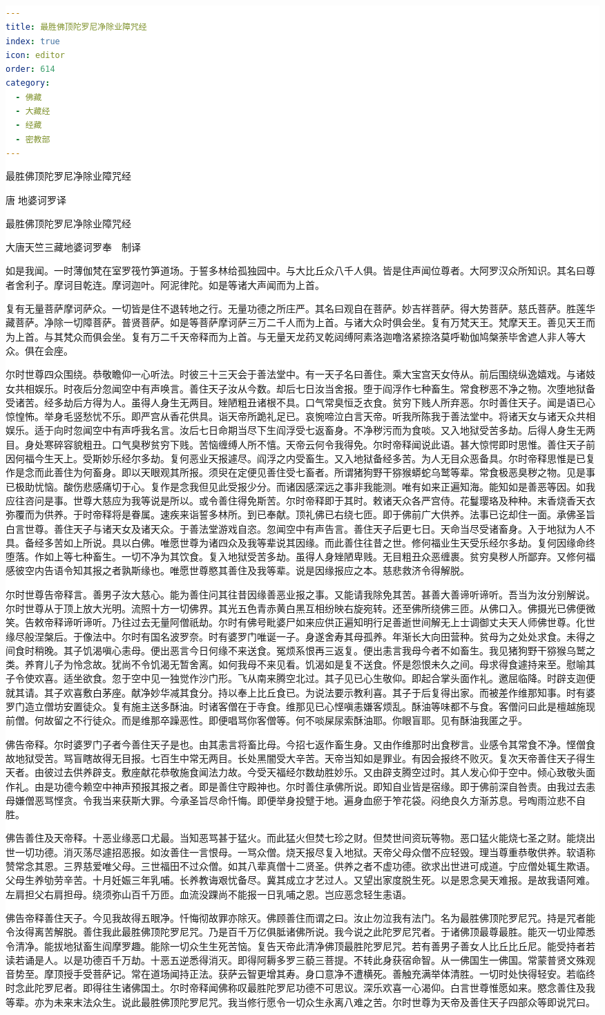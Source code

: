 ```yaml
---
title: 最胜佛顶陀罗尼净除业障咒经
index: true
icon: editor
order: 614
category:
  - 佛藏
  - 大藏经
  - 经藏
  - 密教部
---
```


  最胜佛顶陀罗尼净除业障咒经  

唐 地婆诃罗译  

最胜佛顶陀罗尼净除业障咒经  

大唐天竺三藏地婆诃罗奉　制译  

如是我闻。一时薄伽梵在室罗筏竹笋道场。于誓多林给孤独园中。与大比丘众八千人俱。皆是住声闻位尊者。大阿罗汉众所知识。其名曰尊者舍利子。摩诃目乾连。摩诃迦叶。阿泥律陀。如是等诸大声闻而为上首。  

复有无量菩萨摩诃萨众。一切皆是住不退转地之行。无量功德之所庄严。其名曰观自在菩萨。妙吉祥菩萨。得大势菩萨。慈氏菩萨。胜莲华藏菩萨。净除一切障菩萨。普贤菩萨。如是等菩萨摩诃萨三万二千人而为上首。与诸大众时俱会坐。复有万梵天王。梵摩天王。善见天王而为上首。与其梵众而俱会坐。复有万二千天帝释而为上首。与无量天龙药叉乾闼缚阿素洛迦噜洛紧捺洛莫呼勒伽鸠槃荼毕舍遮人非人等大众。俱在会座。  

尔时世尊四众围绕。恭敬瞻仰一心听法。时彼三十三天会于善法堂中。有一天子名曰善住。乘大宝宫天女侍从。前后围绕纵逸嬉戏。与诸妓女共相娱乐。时夜后分忽闻空中有声唤言。善住天子汝从今数。却后七日汝当舍报。堕于阎浮作七种畜生。常食秽恶不净之物。次堕地狱备受诸苦。经多劫后方得为人。虽得人身生无两目。矬陋粗丑诸根不具。口气常臭恒乏衣食。贫穷下贱人所弃恶。尔时善住天子。闻是语已心惊惶怖。举身毛竖愁忧不乐。即严宫从香花供具。诣天帝所跪礼足已。哀惋啼泣白言天帝。听我所陈我于善法堂中。将诸天女与诸天众共相娱乐。适于向时忽闻空中有声呼我名言。汝后七日命期当尽下生阎浮受七返畜身。不净秽污而为食啖。又入地狱受苦多劫。后得人身生无两目。身处寒碎容貌粗丑。口气臭秽贫穷下贱。苦恼缠缚人所不憘。天帝云何令我得免。尔时帝释闻说此语。甚大惊愕即时思惟。善住天子前因何福今生天上。受斯妙乐经尔多劫。复何恶业天报遽尽。阎浮之内受畜生。又入地狱备经多苦。为人无目众恶备具。尔时帝释思惟是已复作是念而此善住为何畜身。即以天眼观其所报。须臾在定便见善住受七畜者。所谓猪狗野干猕猴蟒蛇乌鹫等辈。常食极恶臭秽之物。见是事已极助忧恼。酸伤悲感痛切于心。复作是念我但见此受报少分。而诸因感深远之事非我能测。唯有如来正遍知海。能知如是善恶等因。如我应往咨问是事。世尊大慈应为我等说是所以。或令善住得免斯苦。尔时帝释即于其时。敕诸天众各严宫侍。花鬘璎珞及种种。末香烧香天衣弥覆而为供养。于时帝释将是眷属。速疾来诣誓多林所。到已奉献。顶礼佛已右绕七匝。即于佛前广大供养。法事已讫却住一面。承佛圣旨白言世尊。善住天子与诸天女及诸天众。于善法堂游戏自恣。忽闻空中有声告言。善住天子后更七日。天命当尽受诸畜身。入于地狱为人不具。备经多苦如上所说。具以白佛。唯愿世尊为诸四众及我等辈说其因缘。而此善住往昔之世。修何福业生天受乐经尔多劫。复何因缘命终堕落。作如上等七种畜生。一切不净为其饮食。复入地狱受苦多劫。虽得人身矬陋卑贱。无目粗丑众恶缠裹。贫穷臭秽人所鄙弃。又修何福感彼空内告语令知其报之者孰斯缘也。唯愿世尊愍其善住及我等辈。说是因缘报应之本。慈悲救济令得解脱。  

尔时世尊告帝释言。善男子汝大慈心。能为善住问其往昔因缘善恶业报之事。又能请我除免其苦。甚善大善谛听谛听。吾当为汝分别解说。尔时世尊从于顶上放大光明。流照十方一切佛界。其光五色青赤黄白黑互相纷映右旋宛转。还至佛所绕佛三匝。从佛口入。佛摄光已佛便微笑。告敕帝释谛听谛听。乃往过去无量阿僧祇劫。尔时有佛号毗婆尸如来应供正遍知明行足善逝世间解无上士调御丈夫天人师佛世尊。化世缘尽般涅槃后。于像法中。尔时有国名波罗奈。时有婆罗门唯诞一子。身遂舍寿其母孤养。年渐长大向田营种。贫母为之处处求食。未得之间食时稍晚。其子饥渴嗔心恚母。便出恶言今日何缘不来送食。冤烦系恨再三返复。便出恚言我母今者不如畜生。我见猪狗野干猕猴乌鹫之类。养育儿子为怜念故。犹尚不令饥渴无暂舍离。如何我母不来见看。饥渴如是复不送食。怀是怨恨未久之间。母求得食遽持来至。慰喻其子令使欢喜。适坐欲食。忽于空中见一独觉作沙门形。飞从南来腾空北过。其子见已心生敬仰。即起合掌头面作礼。邀屈临降。时辟支迦便就其请。其子欢喜敷白茅座。献净妙华减其食分。持以奉上比丘食已。为说法要示教利喜。其子于后复得出家。而被差作维那知事。时有婆罗门造立僧坊安置徒众。复有施主送多酥油。时诸客僧在于寺食。维那见已心悭嗔恚嫌客烦乱。酥油等味都不与食。客僧问曰此是檀越施现前僧。何故留之不行徒众。而是维那卒躁恶性。即便唱骂你客僧等。何不啖屎尿索酥油耶。你眼盲耶。见有酥油我匿之乎。  

佛告帝释。尔时婆罗门子者今善住天子是也。由其恚言将畜比母。今招七返作畜生身。又由作维那时出食秽言。业感令其常食不净。悭僧食故地狱受苦。骂盲瞎故得无目报。七百生中常无两目。长处黑闇受大辛苦。天帝当知如是罪业。有因会报终不败灭。复次天帝善住天子得生天者。由彼过去供养辟支。敷座献花恭敬施食闻法力故。今受天福经尔数劫胜妙乐。又由辟支腾空过时。其人发心仰于空中。倾心致敬头面作礼。由是功德今赖空中神声预报其报之者。即是善住守殿神也。尔时善住承佛所说。即知自业皆是宿缘。即于佛前深自咎责。由我过去恚母嫌僧恶骂悭贪。令我当来获斯大罪。今承圣旨尽命忏悔。即便举身投躄于地。遍身血瘀于笮花袋。闷绝良久方渐苏息。号啕雨泣悲不自胜。  

佛告善住及天帝释。十恶业缘恶口尤最。当知恶骂甚于猛火。而此猛火但焚七珍之财。但焚世间资玩等物。恶口猛火能烧七圣之财。能烧出世一切功德。消灭荡尽遽招恶报。如汝善住一言恨母。一骂众僧。烧天报尽复入地狱。天帝父母众僧不应轻毁。理当尊重恭敬供养。软语称赞常念其恩。三界慈爱唯父母。三世福田不过众僧。如其八辈真僧十二贤圣。供养之者不虚功德。欲求出世进可成道。宁应僧处辄生欺语。父母生养劬劳辛苦。十月妊娠三年乳哺。长养教诲艰忧备尽。冀其成立才艺过人。又望出家度脱生死。以是恩念昊天难报。是故我语阿难。左肩担父右肩担母。绕须弥山百千万匝。血流没踝尚不能报一日乳哺之恩。岂应恶念轻生恚语。  

佛告帝释善住天子。今见我故得五眼净。忏悔彻故罪亦除灭。佛顾善住而谓之曰。汝止勿泣我有法门。名为最胜佛顶陀罗尼咒。持是咒者能令汝得离苦解脱。善住我此最胜佛顶陀罗尼咒。乃是百千万亿俱胝诸佛所说。我今说之此陀罗尼咒者。于诸佛顶最尊最胜。能灭一切业障悉令清净。能拔地狱畜生阎摩罗趣。能除一切众生生死苦恼。复告天帝此清净佛顶最胜陀罗尼咒。若有善男子善女人比丘比丘尼。能受持者若读若诵是人。以是功德百千万劫。十恶五逆悉得消灭。即得阿耨多罗三藐三菩提。不转此身获宿命智。从一佛国生一佛国。常蒙普贤文殊观音势至。摩顶授手受菩萨记。常在道场闻持正法。获萨云智更增其寿。身口意净不遭横死。善触充满举体清胜。一切时处快得轻安。若临终时念此陀罗尼者。即得往生诸佛国土。尔时帝释闻佛称叹最胜陀罗尼功德不可思议。深乐欢喜一心渴仰。白言世尊惟愿如来。愍念善住及我等辈。亦为未来末法众生。说此最胜佛顶陀罗尼咒。我当修行愿令一切众生永离八难之苦。尔时世尊为天帝及善住天子四部众等即说咒曰。  
